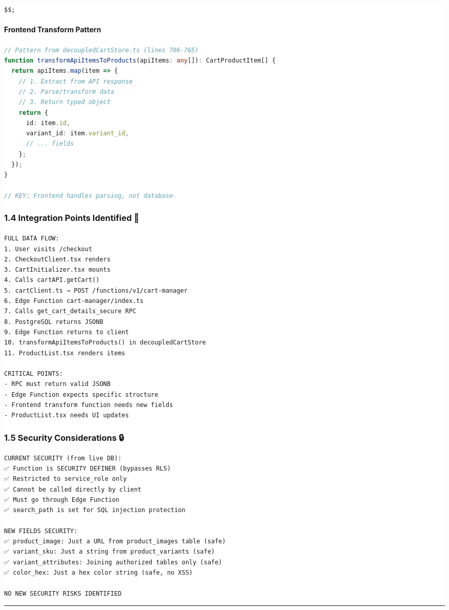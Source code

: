 ```sql
$$;
```

#### Frontend Transform Pattern
```typescript
// Pattern from decoupledCartStore.ts (lines 706-765)
function transformApiItemsToProducts(apiItems: any[]): CartProductItem[] {
  return apiItems.map(item => {
    // 1. Extract from API response
    // 2. Parse/transform data
    // 3. Return typed object
    return {
      id: item.id,
      variant_id: item.variant_id,
      // ... fields
    };
  });
}

// KEY: Frontend handles parsing, not database
```

### 1.4 Integration Points Identified 🔗

```
FULL DATA FLOW:
1. User visits /checkout
2. CheckoutClient.tsx renders
3. CartInitializer.tsx mounts
4. Calls cartAPI.getCart()
5. cartClient.ts → POST /functions/v1/cart-manager
6. Edge Function cart-manager/index.ts
7. Calls get_cart_details_secure RPC
8. PostgreSQL returns JSONB
9. Edge Function returns to client
10. transformApiItemsToProducts() in decoupledCartStore
11. ProductList.tsx renders items

CRITICAL POINTS:
- RPC must return valid JSONB
- Edge Function expects specific structure
- Frontend transform function needs new fields
- ProductList.tsx needs UI updates
```

### 1.5 Security Considerations 🔒

```
CURRENT SECURITY (from live DB):
✅ Function is SECURITY DEFINER (bypasses RLS)
✅ Restricted to service_role only
✅ Cannot be called directly by client
✅ Must go through Edge Function
✅ search_path is set for SQL injection protection

NEW FIELDS SECURITY:
✅ product_image: Just a URL from product_images table (safe)
✅ variant_sku: Just a string from product_variants (safe)
✅ variant_attributes: Joining authorized tables only (safe)
✅ color_hex: Just a hex color string (safe, no XSS)

NO NEW SECURITY RISKS IDENTIFIED
```

---
